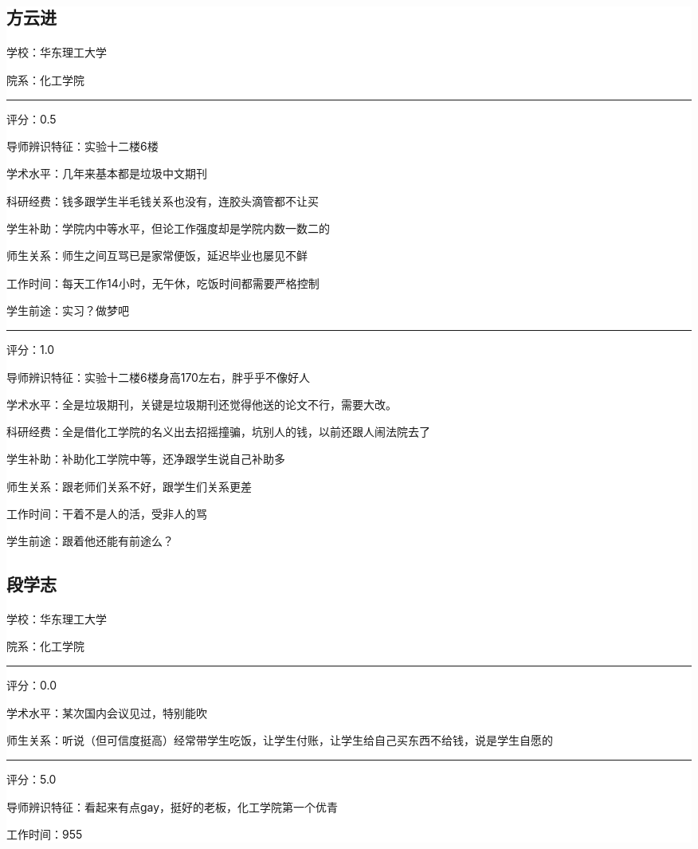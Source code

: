 ## 方云进

学校：华东理工大学

院系：化工学院

* * *

评分：0.5

导师辨识特征：实验十二楼6楼

学术水平：几年来基本都是垃圾中文期刊

科研经费：钱多跟学生半毛钱关系也没有，连胶头滴管都不让买

学生补助：学院内中等水平，但论工作强度却是学院内数一数二的

师生关系：师生之间互骂已是家常便饭，延迟毕业也屡见不鲜

工作时间：每天工作14小时，无午休，吃饭时间都需要严格控制

学生前途：实习？做梦吧

* * *

评分：1.0

导师辨识特征：实验十二楼6楼身高170左右，胖乎乎不像好人

学术水平：全是垃圾期刊，关键是垃圾期刊还觉得他送的论文不行，需要大改。

科研经费：全是借化工学院的名义出去招摇撞骗，坑别人的钱，以前还跟人闹法院去了

学生补助：补助化工学院中等，还净跟学生说自己补助多

师生关系：跟老师们关系不好，跟学生们关系更差

工作时间：干着不是人的活，受非人的骂

学生前途：跟着他还能有前途么？

## 段学志

学校：华东理工大学

院系：化工学院

* * *

评分：0.0

学术水平：某次国内会议见过，特别能吹

师生关系：听说（但可信度挺高）经常带学生吃饭，让学生付账，让学生给自己买东西不给钱，说是学生自愿的

* * *

评分：5.0

导师辨识特征：看起来有点gay，挺好的老板，化工学院第一个优青

工作时间：955
